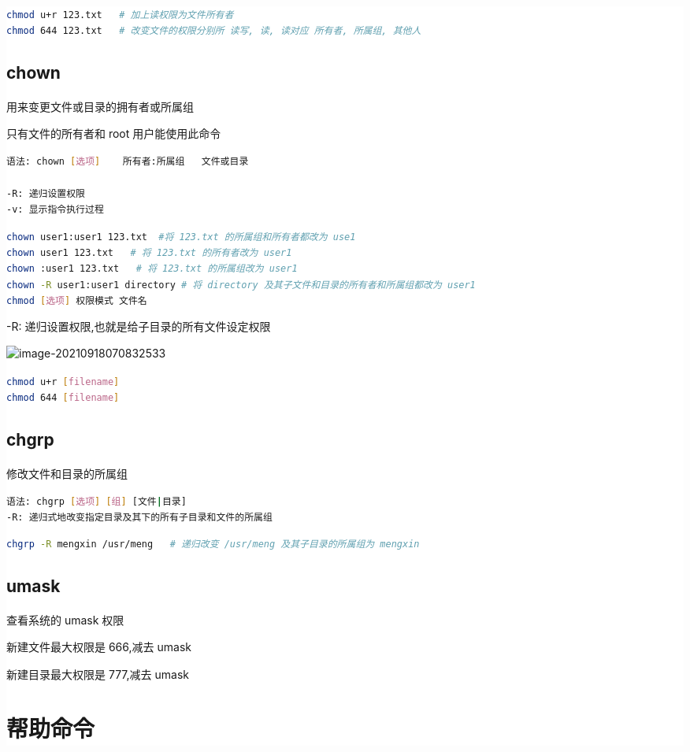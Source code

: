 ```bash
chmod u+r 123.txt   # 加上读权限为文件所有者
chmod 644 123.txt   # 改变文件的权限分别所 读写, 读, 读对应 所有者, 所属组, 其他人
```

## chown

用来变更文件或目录的拥有者或所属组

只有文件的所有者和 root 用户能使用此命令

```bash
语法: chown [选项]    所有者:所属组   文件或目录

-R: 递归设置权限
-v: 显示指令执行过程
```

```bash
chown user1:user1 123.txt  #将 123.txt 的所属组和所有者都改为 use1
chown user1 123.txt   # 将 123.txt 的所有者改为 user1
chown :user1 123.txt   # 将 123.txt 的所属组改为 user1
chown -R user1:user1 directory # 将 directory 及其子文件和目录的所有者和所属组都改为 user1
chmod [选项] 权限模式 文件名
```

\-R: 递归设置权限,也就是给子目录的所有文件设定权限

![image-20210918070832533](/images/image-20210918070832533.png)

```bash
chmod u+r [filename]
chmod 644 [filename]
```

## chgrp

修改文件和目录的所属组

```bash
语法: chgrp [选项] [组] [文件|目录]
-R: 递归式地改变指定目录及其下的所有子目录和文件的所属组
```

```bash
chgrp -R mengxin /usr/meng   # 递归改变 /usr/meng 及其子目录的所属组为 mengxin
```

## umask

查看系统的 umask 权限

新建文件最大权限是 666,减去 umask

新建目录最大权限是 777,减去 umask

# 帮助命令

